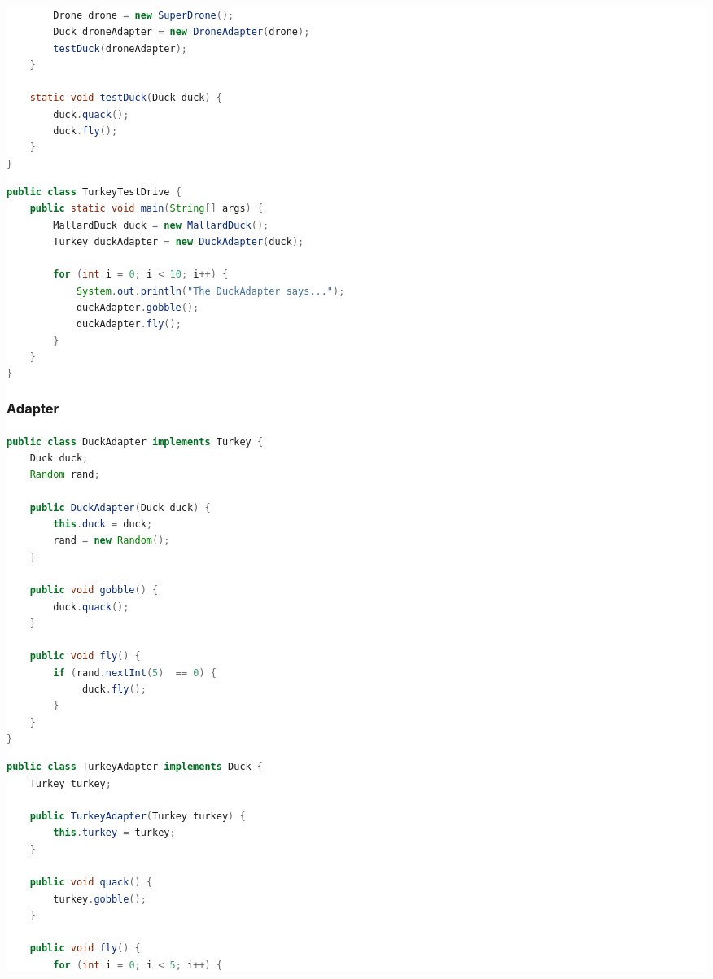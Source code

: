 ```java
        Drone drone = new SuperDrone();
        Duck droneAdapter = new DroneAdapter(drone);
        testDuck(droneAdapter);
    }

    static void testDuck(Duck duck) {
        duck.quack();
        duck.fly();
    }
}
```

```java
public class TurkeyTestDrive {
    public static void main(String[] args) {
        MallardDuck duck = new MallardDuck();
        Turkey duckAdapter = new DuckAdapter(duck);
 
        for (int i = 0; i < 10; i++) {
            System.out.println("The DuckAdapter says...");
            duckAdapter.gobble();
            duckAdapter.fly();
        }
    }
}
```

### Adapter

```java
public class DuckAdapter implements Turkey {
    Duck duck;
    Random rand;
 
    public DuckAdapter(Duck duck) {
        this.duck = duck;
        rand = new Random();
    }
    
    public void gobble() {
        duck.quack();
    }
  
    public void fly() {
        if (rand.nextInt(5)  == 0) {
             duck.fly();
        }
    }
}
```

```java
public class TurkeyAdapter implements Duck {
    Turkey turkey;
 
    public TurkeyAdapter(Turkey turkey) {
        this.turkey = turkey;
    }
    
    public void quack() {
        turkey.gobble();
    }
  
    public void fly() {
        for (int i = 0; i < 5; i++) {
```